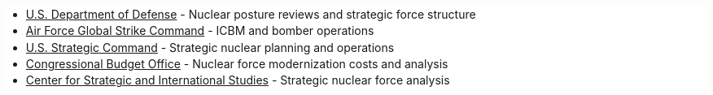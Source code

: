 - [U.S. Department of Defense](https://www.defense.gov) - Nuclear posture reviews and strategic force structure
- [Air Force Global Strike Command](https://www.afgsc.af.mil) - ICBM and bomber operations
- [U.S. Strategic Command](https://www.stratcom.mil) - Strategic nuclear planning and operations
- [Congressional Budget Office](https://www.cbo.gov) - Nuclear force modernization costs and analysis
- [Center for Strategic and International Studies](https://www.csis.org) - Strategic nuclear force analysis
